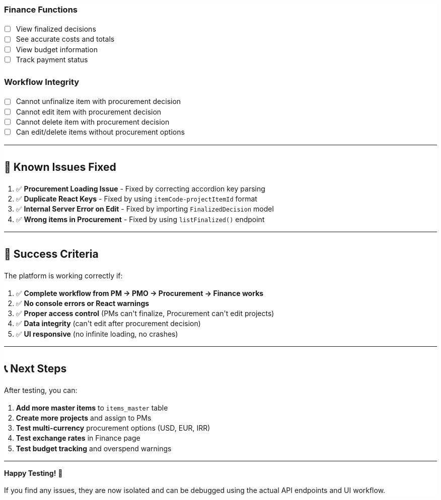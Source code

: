### **Finance Functions**
- [ ] View finalized decisions
- [ ] See accurate costs and totals
- [ ] View budget information
- [ ] Track payment status

### **Workflow Integrity**
- [ ] Cannot unfinalize item with procurement decision
- [ ] Cannot edit item with procurement decision
- [ ] Cannot delete item with procurement decision
- [ ] Can edit/delete items without procurement options

---

## 🐛 Known Issues Fixed

1. ✅ **Procurement Loading Issue** - Fixed by correcting accordion key parsing
2. ✅ **Duplicate React Keys** - Fixed by using `itemCode-projectItemId` format
3. ✅ **Internal Server Error on Edit** - Fixed by importing `FinalizedDecision` model
4. ✅ **Wrong items in Procurement** - Fixed by using `listFinalized()` endpoint

---

## 🎯 Success Criteria

The platform is working correctly if:

1. ✅ **Complete workflow from PM → PMO → Procurement → Finance works**
2. ✅ **No console errors or React warnings**
3. ✅ **Proper access control** (PMs can't finalize, Procurement can't edit projects)
4. ✅ **Data integrity** (can't edit after procurement decision)
5. ✅ **UI responsive** (no infinite loading, no crashes)

---

## 📞 Next Steps

After testing, you can:

1. **Add more master items** to `items_master` table
2. **Create more projects** and assign to PMs
3. **Test multi-currency** procurement options (USD, EUR, IRR)
4. **Test exchange rates** in Finance page
5. **Test budget tracking** and overspend warnings

---

**Happy Testing!** 🎉

If you find any issues, they are now isolated and can be debugged using the actual API endpoints and UI workflow.
